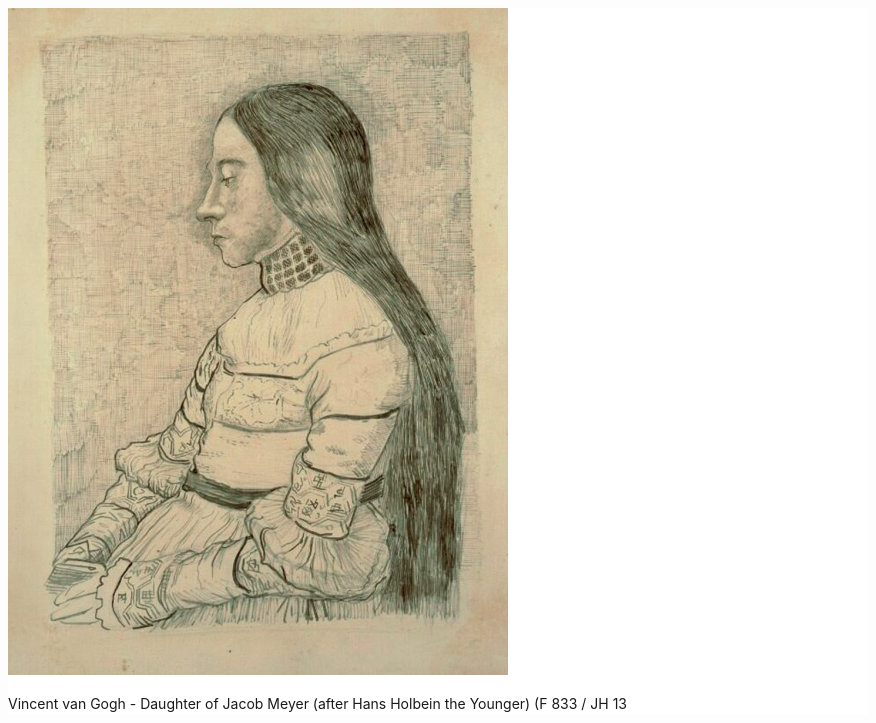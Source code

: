 ![299cd5e152baf84a08bc52d976b38846.png](../../../../_resources/299cd5e152baf84a08bc52d976b38846.png)

Vincent van Gogh - Daughter of Jacob Meyer (after Hans Holbein the Younger) (F 833 / JH 13
